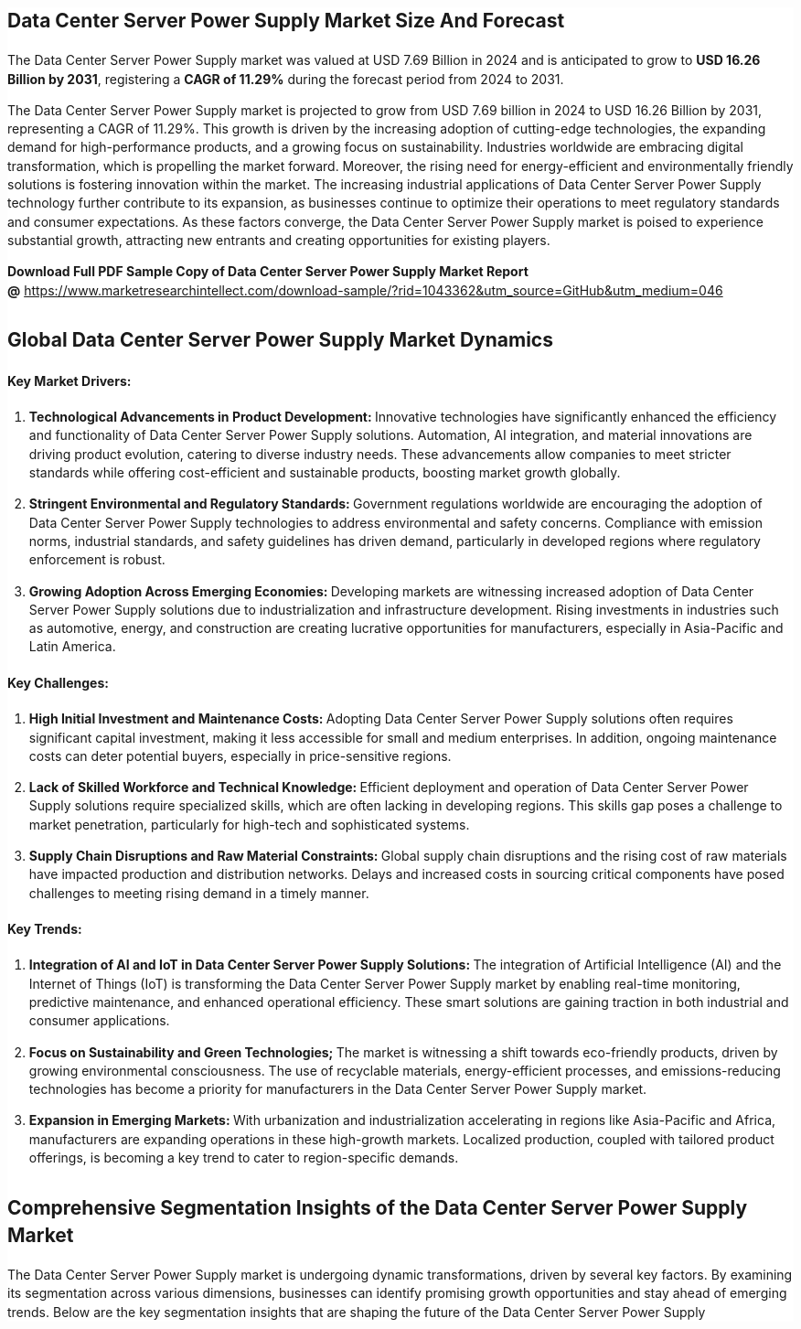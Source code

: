 <h2>Data Center Server Power Supply Market Size And Forecast</h2><p>The Data Center Server Power Supply market was valued at USD 7.69 Billion in 2024 and is anticipated to grow to <strong>USD 16.26 Billion by 2031</strong>, registering a <strong>CAGR of 11.29%</strong> during the forecast period from 2024 to 2031.</p><p>The Data Center Server Power Supply market is projected to grow from USD 7.69 billion in 2024 to USD 16.26 Billion by 2031, representing a CAGR of 11.29%. This growth is driven by the increasing adoption of cutting-edge technologies, the expanding demand for high-performance products, and a growing focus on sustainability. Industries worldwide are embracing digital transformation, which is propelling the market forward. Moreover, the rising need for energy-efficient and environmentally friendly solutions is fostering innovation within the market. The increasing industrial applications of Data Center Server Power Supply technology further contribute to its expansion, as businesses continue to optimize their operations to meet regulatory standards and consumer expectations. As these factors converge, the Data Center Server Power Supply market is poised to experience substantial growth, attracting new entrants and creating opportunities for existing players.</p><p><strong>Download Full PDF Sample Copy of Data Center Server Power Supply Market Report @</strong>&nbsp;<a href="https://www.marketresearchintellect.com/download-sample/?rid=1043362&amp;utm_source=GitHub&amp;utm_medium=046">https://www.marketresearchintellect.com/download-sample/?rid=1043362&amp;utm_source=GitHub&amp;utm_medium=046</a></p><h2>Global Data Center Server Power Supply Market Dynamics</h2><h4><strong>Key Market Drivers:</strong></h4><ol><li><p><strong>Technological Advancements in Product Development:&nbsp;</strong>Innovative technologies have significantly enhanced the efficiency and functionality of Data Center Server Power Supply solutions. Automation, AI integration, and material innovations are driving product evolution, catering to diverse industry needs. These advancements allow companies to meet stricter standards while offering cost-efficient and sustainable products, boosting market growth globally.</p></li><li><p><strong>Stringent Environmental and Regulatory Standards:&nbsp;</strong>Government regulations worldwide are encouraging the adoption of Data Center Server Power Supply technologies to address environmental and safety concerns. Compliance with emission norms, industrial standards, and safety guidelines has driven demand, particularly in developed regions where regulatory enforcement is robust.</p></li><li><p><strong>Growing Adoption Across Emerging Economies:&nbsp;</strong>Developing markets are witnessing increased adoption of Data Center Server Power Supply solutions due to industrialization and infrastructure development. Rising investments in industries such as automotive, energy, and construction are creating lucrative opportunities for manufacturers, especially in Asia-Pacific and Latin America.</p></li></ol><h4><strong>Key Challenges:</strong></h4><ol><li><p><strong>High Initial Investment and Maintenance Costs:&nbsp;</strong>Adopting Data Center Server Power Supply solutions often requires significant capital investment, making it less accessible for small and medium enterprises. In addition, ongoing maintenance costs can deter potential buyers, especially in price-sensitive regions.</p></li><li><p><strong>Lack of Skilled Workforce and Technical Knowledge:&nbsp;</strong>Efficient deployment and operation of Data Center Server Power Supply solutions require specialized skills, which are often lacking in developing regions. This skills gap poses a challenge to market penetration, particularly for high-tech and sophisticated systems.</p></li><li><p><strong>Supply Chain Disruptions and Raw Material Constraints:&nbsp;</strong>Global supply chain disruptions and the rising cost of raw materials have impacted production and distribution networks. Delays and increased costs in sourcing critical components have posed challenges to meeting rising demand in a timely manner.</p></li></ol><h4><strong>Key Trends:</strong></h4><ol><li><p><strong>Integration of AI and IoT in Data Center Server Power Supply Solutions:&nbsp;</strong>The integration of Artificial Intelligence (AI) and the Internet of Things (IoT) is transforming the Data Center Server Power Supply market by enabling real-time monitoring, predictive maintenance, and enhanced operational efficiency. These smart solutions are gaining traction in both industrial and consumer applications.</p></li><li><p><strong>Focus on Sustainability and Green Technologies;&nbsp;</strong>The market is witnessing a shift towards eco-friendly products, driven by growing environmental consciousness. The use of recyclable materials, energy-efficient processes, and emissions-reducing technologies has become a priority for manufacturers in the Data Center Server Power Supply market.</p></li><li><p><strong>Expansion in Emerging Markets:&nbsp;</strong>With urbanization and industrialization accelerating in regions like Asia-Pacific and Africa, manufacturers are expanding operations in these high-growth markets. Localized production, coupled with tailored product offerings, is becoming a key trend to cater to region-specific demands.</p></li></ol><div class="article-main__content" data-test-id="publishing-text-block"><h2>Comprehensive Segmentation Insights of the Data Center Server Power Supply Market</h2><p>The Data Center Server Power Supply market is undergoing dynamic transformations, driven by several key factors. By examining its segmentation across various dimensions, businesses can identify promising growth opportunities and stay ahead of emerging trends. Below are the key segmentation insights that are shaping the future of the Data Center Server Power Supply